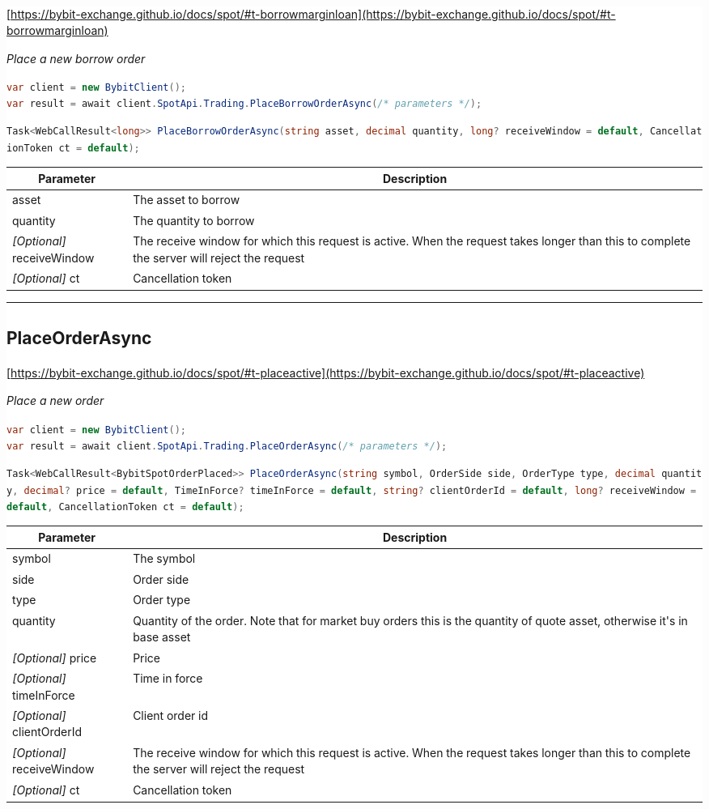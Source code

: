 [https://bybit-exchange.github.io/docs/spot/#t-borrowmarginloan](https://bybit-exchange.github.io/docs/spot/#t-borrowmarginloan)  
<p>

*Place a new borrow order*  

```csharp  
var client = new BybitClient();  
var result = await client.SpotApi.Trading.PlaceBorrowOrderAsync(/* parameters */);  
```  

```csharp  
Task<WebCallResult<long>> PlaceBorrowOrderAsync(string asset, decimal quantity, long? receiveWindow = default, CancellationToken ct = default);  
```  

|Parameter|Description|
|---|---|
|asset|The asset to borrow|
|quantity|The quantity to borrow|
|_[Optional]_ receiveWindow|The receive window for which this request is active. When the request takes longer than this to complete the server will reject the request|
|_[Optional]_ ct|Cancellation token|

</p>

***

## PlaceOrderAsync  

[https://bybit-exchange.github.io/docs/spot/#t-placeactive](https://bybit-exchange.github.io/docs/spot/#t-placeactive)  
<p>

*Place a new order*  

```csharp  
var client = new BybitClient();  
var result = await client.SpotApi.Trading.PlaceOrderAsync(/* parameters */);  
```  

```csharp  
Task<WebCallResult<BybitSpotOrderPlaced>> PlaceOrderAsync(string symbol, OrderSide side, OrderType type, decimal quantity, decimal? price = default, TimeInForce? timeInForce = default, string? clientOrderId = default, long? receiveWindow = default, CancellationToken ct = default);  
```  

|Parameter|Description|
|---|---|
|symbol|The symbol|
|side|Order side|
|type|Order type|
|quantity|Quantity of the order. Note that for market buy orders this is the quantity of quote asset, otherwise it's in base asset|
|_[Optional]_ price|Price|
|_[Optional]_ timeInForce|Time in force|
|_[Optional]_ clientOrderId|Client order id|
|_[Optional]_ receiveWindow|The receive window for which this request is active. When the request takes longer than this to complete the server will reject the request|
|_[Optional]_ ct|Cancellation token|
